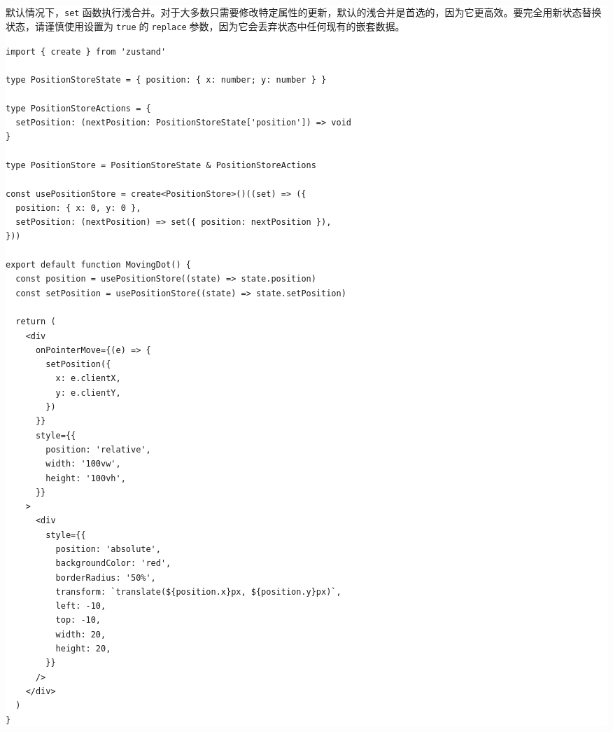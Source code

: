 默认情况下，`set` 函数执行浅合并。对于大多数只需要修改特定属性的更新，默认的浅合并是首选的，因为它更高效。要完全用新状态替换状态，请谨慎使用设置为 `true` 的 `replace` 参数，因为它会丢弃状态中任何现有的嵌套数据。

```tsx
import { create } from 'zustand'

type PositionStoreState = { position: { x: number; y: number } }

type PositionStoreActions = {
  setPosition: (nextPosition: PositionStoreState['position']) => void
}

type PositionStore = PositionStoreState & PositionStoreActions

const usePositionStore = create<PositionStore>()((set) => ({
  position: { x: 0, y: 0 },
  setPosition: (nextPosition) => set({ position: nextPosition }),
}))

export default function MovingDot() {
  const position = usePositionStore((state) => state.position)
  const setPosition = usePositionStore((state) => state.setPosition)

  return (
    <div
      onPointerMove={(e) => {
        setPosition({
          x: e.clientX,
          y: e.clientY,
        })
      }}
      style={{
        position: 'relative',
        width: '100vw',
        height: '100vh',
      }}
    >
      <div
        style={{
          position: 'absolute',
          backgroundColor: 'red',
          borderRadius: '50%',
          transform: `translate(${position.x}px, ${position.y}px)`,
          left: -10,
          top: -10,
          width: 20,
          height: 20,
        }}
      />
    </div>
  )
}
```
